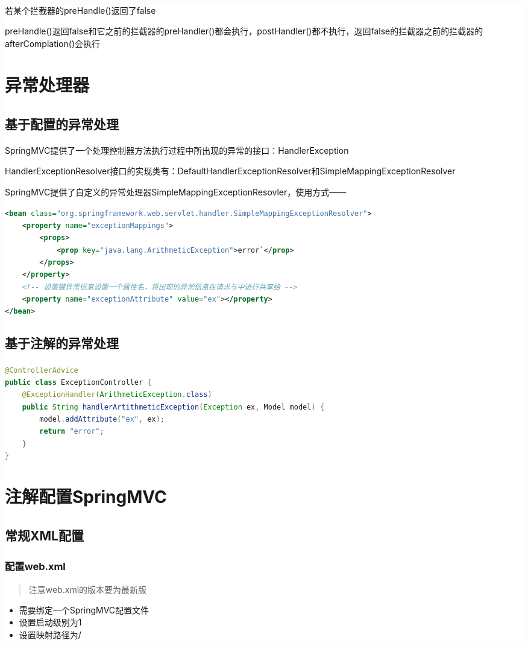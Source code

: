 若某个拦截器的preHandle()返回了false

preHandle()返回false和它之前的拦截器的preHandler()都会执行，postHandler()都不执行，返回false的拦截器之前的拦截器的afterComplation()会执行

# 异常处理器

## 基于配置的异常处理

SpringMVC提供了一个处理控制器方法执行过程中所出现的异常的接口：HandlerException

HandlerExceptionResolver接口的实现类有：DefaultHandlerExceptionResolver和SimpleMappingExceptionResolver

SpringMVC提供了自定义的异常处理器SimpleMappingExceptionResovler，使用方式——

```xml
<bean class="org.springframework.web.servlet.handler.SimpleMappingExceptionResolver">
	<property name="exceptionMappings">
    	<props>
            <prop key="java.lang.ArithmeticException">error`</prop>
        </props>
    </property>
    <!-- 设置键异常信息设置一个属性名，将出现的异常信息在请求与中进行共享给 -->
    <property name="exceptionAttribute" value="ex"></property>
</bean>
```

## 基于注解的异常处理

```java
@ControllerAdvice
public class ExceptionController {
    @ExceptionHandler(ArithmeticException.class)
    public String handlerArtithmeticException(Exception ex, Model model) {
        model.addAttribute("ex", ex);
        return "error";
    }
}
```

# 注解配置SpringMVC

## 常规XML配置

### 配置web.xml

> 注意web.xml的版本要为最新版

* 需要绑定一个SpringMVC配置文件
* 设置启动级别为1
* 设置映射路径为/
